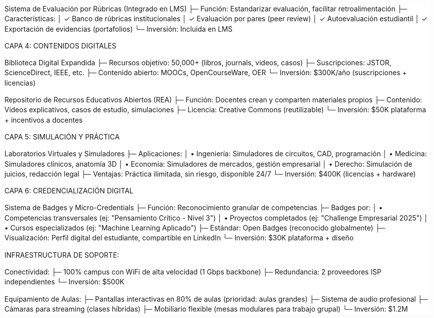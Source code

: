 Sistema de Evaluación por Rúbricas (Integrado en LMS)
├─ Función: Estandarizar evaluación, facilitar retroalimentación
├─ Características:
│  ✓ Banco de rúbricas institucionales
│  ✓ Evaluación por pares (peer review)
│  ✓ Autoevaluación estudiantil
│  ✓ Exportación de evidencias (portafolios)
└─ Inversión: Incluida en LMS

CAPA 4: CONTENIDOS DIGITALES

Biblioteca Digital Expandida
├─ Recursos objetivo: 50,000+ (libros, journals, videos, casos)
├─ Suscripciones: JSTOR, ScienceDirect, IEEE, etc.
├─ Contenido abierto: MOOCs, OpenCourseWare, OER
└─ Inversión: $300K/año (suscripciones + licencias)

Repositorio de Recursos Educativos Abiertos (REA)
├─ Función: Docentes crean y comparten materiales propios
├─ Contenido: Videos explicativos, casos de estudio, simulaciones
├─ Licencia: Creative Commons (reutilizable)
└─ Inversión: $50K plataforma + incentivos a docentes

CAPA 5: SIMULACIÓN Y PRÁCTICA

Laboratorios Virtuales y Simuladores
├─ Aplicaciones:
│  • Ingeniería: Simuladores de circuitos, CAD, programación
│  • Medicina: Simuladores clínicos, anatomía 3D
│  • Economía: Simuladores de mercados, gestión empresarial
│  • Derecho: Simulación de juicios, redacción legal
├─ Ventajas: Práctica ilimitada, sin riesgo, disponible 24/7
└─ Inversión: $400K (licencias + hardware)

CAPA 6: CREDENCIALIZACIÓN DIGITAL

Sistema de Badges y Micro-Credentials
├─ Función: Reconocimiento granular de competencias
├─ Badges por:
│  • Competencias transversales (ej: "Pensamiento Crítico - Nivel 3")
│  • Proyectos completados (ej: "Challenge Empresarial 2025")
│  • Cursos especializados (ej: "Machine Learning Aplicado")
├─ Estándar: Open Badges (reconocido globalmente)
├─ Visualización: Perfil digital del estudiante, compartible en LinkedIn
└─ Inversión: $30K plataforma + diseño

INFRAESTRUCTURA DE SOPORTE:

Conectividad:
├─ 100% campus con WiFi de alta velocidad (1 Gbps backbone)
├─ Redundancia: 2 proveedores ISP independientes
└─ Inversión: $500K

Equipamiento de Aulas:
├─ Pantallas interactivas en 80% de aulas (prioridad: aulas grandes)
├─ Sistema de audio profesional
├─ Cámaras para streaming (clases híbridas)
├─ Mobiliario flexible (mesas modulares para trabajo grupal)
└─ Inversión: $1.2M
